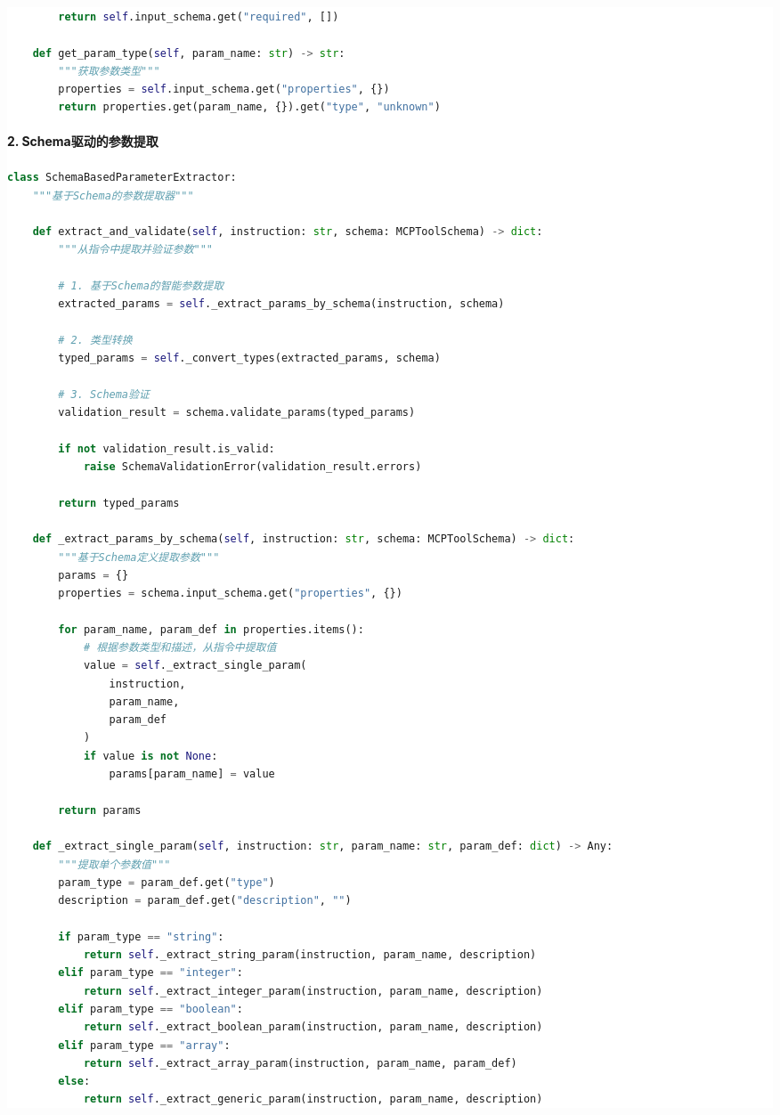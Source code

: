 ```python
        return self.input_schema.get("required", [])
    
    def get_param_type(self, param_name: str) -> str:
        """获取参数类型"""
        properties = self.input_schema.get("properties", {})
        return properties.get(param_name, {}).get("type", "unknown")
```

#### 2. Schema驱动的参数提取
```python
class SchemaBasedParameterExtractor:
    """基于Schema的参数提取器"""
    
    def extract_and_validate(self, instruction: str, schema: MCPToolSchema) -> dict:
        """从指令中提取并验证参数"""
        
        # 1. 基于Schema的智能参数提取
        extracted_params = self._extract_params_by_schema(instruction, schema)
        
        # 2. 类型转换
        typed_params = self._convert_types(extracted_params, schema)
        
        # 3. Schema验证
        validation_result = schema.validate_params(typed_params)
        
        if not validation_result.is_valid:
            raise SchemaValidationError(validation_result.errors)
        
        return typed_params
    
    def _extract_params_by_schema(self, instruction: str, schema: MCPToolSchema) -> dict:
        """基于Schema定义提取参数"""
        params = {}
        properties = schema.input_schema.get("properties", {})
        
        for param_name, param_def in properties.items():
            # 根据参数类型和描述，从指令中提取值
            value = self._extract_single_param(
                instruction, 
                param_name, 
                param_def
            )
            if value is not None:
                params[param_name] = value
        
        return params
    
    def _extract_single_param(self, instruction: str, param_name: str, param_def: dict) -> Any:
        """提取单个参数值"""
        param_type = param_def.get("type")
        description = param_def.get("description", "")
        
        if param_type == "string":
            return self._extract_string_param(instruction, param_name, description)
        elif param_type == "integer":
            return self._extract_integer_param(instruction, param_name, description)
        elif param_type == "boolean":
            return self._extract_boolean_param(instruction, param_name, description)
        elif param_type == "array":
            return self._extract_array_param(instruction, param_name, param_def)
        else:
            return self._extract_generic_param(instruction, param_name, description)
```
